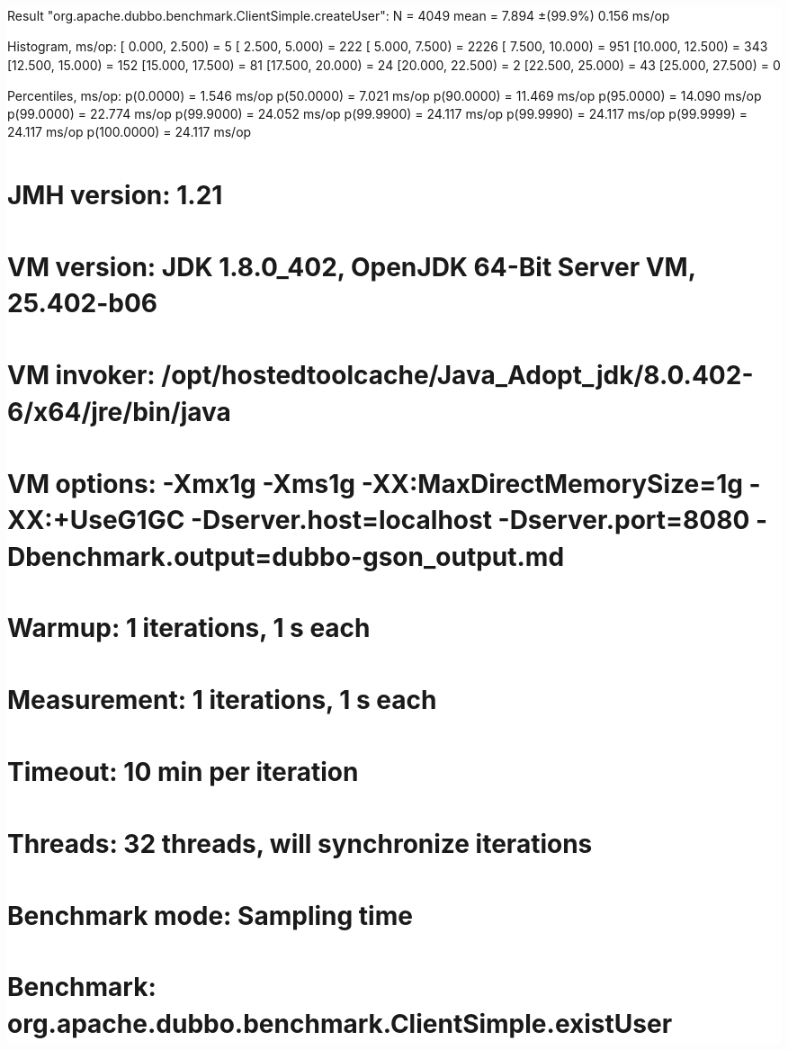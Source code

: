 

Result "org.apache.dubbo.benchmark.ClientSimple.createUser":
  N = 4049
  mean =      7.894 ±(99.9%) 0.156 ms/op

  Histogram, ms/op:
    [ 0.000,  2.500) = 5 
    [ 2.500,  5.000) = 222 
    [ 5.000,  7.500) = 2226 
    [ 7.500, 10.000) = 951 
    [10.000, 12.500) = 343 
    [12.500, 15.000) = 152 
    [15.000, 17.500) = 81 
    [17.500, 20.000) = 24 
    [20.000, 22.500) = 2 
    [22.500, 25.000) = 43 
    [25.000, 27.500) = 0 

  Percentiles, ms/op:
      p(0.0000) =      1.546 ms/op
     p(50.0000) =      7.021 ms/op
     p(90.0000) =     11.469 ms/op
     p(95.0000) =     14.090 ms/op
     p(99.0000) =     22.774 ms/op
     p(99.9000) =     24.052 ms/op
     p(99.9900) =     24.117 ms/op
     p(99.9990) =     24.117 ms/op
     p(99.9999) =     24.117 ms/op
    p(100.0000) =     24.117 ms/op


# JMH version: 1.21
# VM version: JDK 1.8.0_402, OpenJDK 64-Bit Server VM, 25.402-b06
# VM invoker: /opt/hostedtoolcache/Java_Adopt_jdk/8.0.402-6/x64/jre/bin/java
# VM options: -Xmx1g -Xms1g -XX:MaxDirectMemorySize=1g -XX:+UseG1GC -Dserver.host=localhost -Dserver.port=8080 -Dbenchmark.output=dubbo-gson_output.md
# Warmup: 1 iterations, 1 s each
# Measurement: 1 iterations, 1 s each
# Timeout: 10 min per iteration
# Threads: 32 threads, will synchronize iterations
# Benchmark mode: Sampling time
# Benchmark: org.apache.dubbo.benchmark.ClientSimple.existUser
